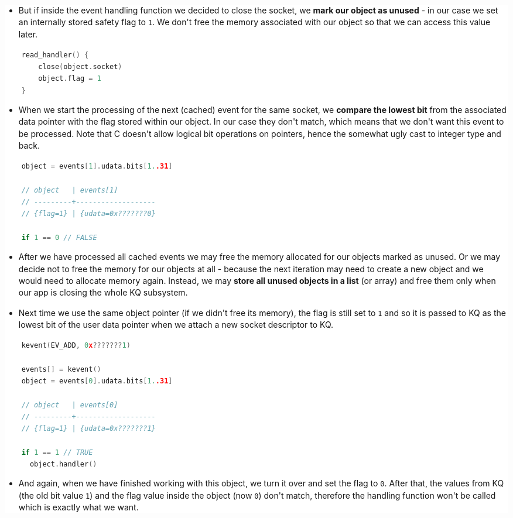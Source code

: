 * But if inside the event handling function we decided to close the socket, we **mark our object as unused** - in our case we set an internally stored safety flag to `1`.
We don't free the memory associated with our object so that we can access this value later.

```C
	read_handler() {
		close(object.socket)
		object.flag = 1
	}
```

* When we start the processing of the next (cached) event for the same socket, we **compare the lowest bit** from the associated data pointer with the flag stored within our object.
In our case they don't match, which means that we don't want this event to be processed.
Note that C doesn't allow logical bit operations on pointers, hence the somewhat ugly cast to integer type and back.

```C
	object = events[1].udata.bits[1..31]

	// object   | events[1]
	// ---------+-------------------
	// {flag=1} | {udata=0x???????0}

	if 1 == 0 // FALSE
```

* After we have processed all cached events we may free the memory allocated for our objects marked as unused.
Or we may decide not to free the memory for our objects at all - because the next iteration may need to create a new object and we would need to allocate memory again.
Instead, we may **store all unused objects in a list** (or array) and free them only when our app is closing the whole KQ subsystem.

* Next time we use the same object pointer (if we didn't free its memory), the flag is still set to `1` and so it is passed to KQ as the lowest bit of the user data pointer when we attach a new socket descriptor to KQ.

```C
	kevent(EV_ADD, 0x???????1)

	events[] = kevent()
	object = events[0].udata.bits[1..31]

	// object   | events[0]
	// ---------+-------------------
	// {flag=1} | {udata=0x???????1}

	if 1 == 1 // TRUE
	  object.handler()
```

* And again, when we have finished working with this object, we turn it over and set the flag to `0`.
After that, the values from KQ (the old bit value `1`) and the flag value inside the object (now `0`) don't match, therefore the handling function won't be called which is exactly what we want.
